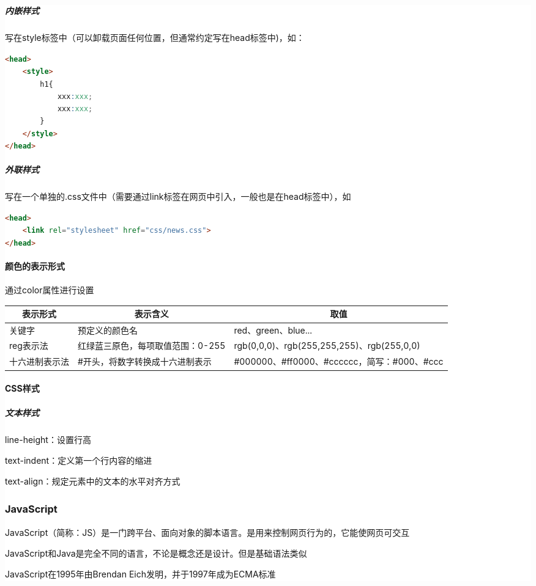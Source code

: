 ##### 内嵌样式

写在style标签中（可以卸载页面任何位置，但通常约定写在head标签中)，如：

```html
<head>
    <style>
        h1{
            xxx:xxx;
            xxx:xxx;
        }
    </style>
</head>
```

##### 外联样式

写在一个单独的.css文件中（需要通过link标签在网页中引入，一般也是在head标签中），如

```html
<head>
    <link rel="stylesheet" href="css/news.css">
</head>
```

#### 颜色的表示形式

通过color属性进行设置

| 表示形式       | 表示含义                          | 取值                                        |
| -------------- | --------------------------------- | ------------------------------------------- |
| 关键字         | 预定义的颜色名                    | red、green、blue...                         |
| reg表示法      | 红绿蓝三原色，每项取值范围：0-255 | rgb(0,0,0)、rgb(255,255,255)、rgb(255,0,0)  |
| 十六进制表示法 | #开头，将数字转换成十六进制表示   | #000000、#ff0000、#cccccc，简写：#000、#ccc |

#### CSS样式

##### 文本样式

line-height：设置行高

text-indent：定义第一个行内容的缩进

text-align：规定元素中的文本的水平对齐方式





### JavaScript

JavaScript（简称：JS）是一门跨平台、面向对象的脚本语言。是用来控制网页行为的，它能使网页可交互

JavaScript和Java是完全不同的语言，不论是概念还是设计。但是基础语法类似

JavaScript在1995年由Brendan Eich发明，并于1997年成为ECMA标准
